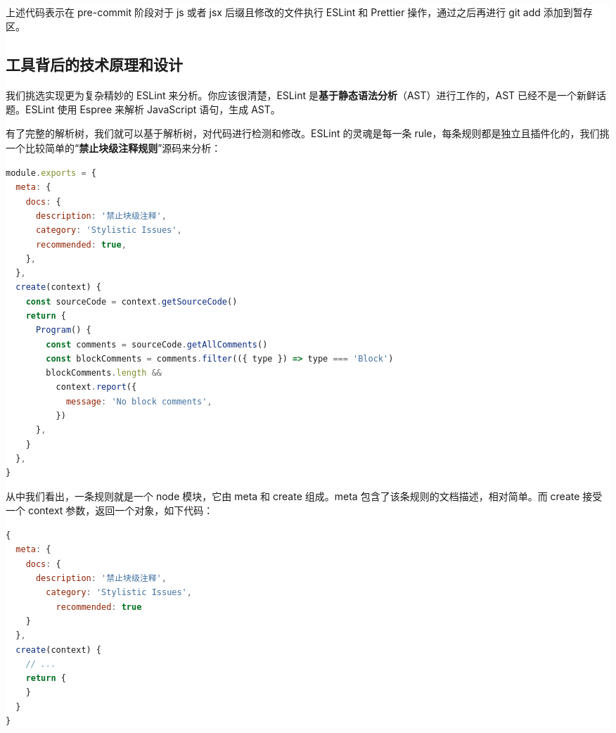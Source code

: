 上述代码表示在 pre-commit 阶段对于 js 或者 jsx 后缀且修改的文件执行 ESLint 和 Prettier 操作，通过之后再进行 git add 添加到暂存区。

## 工具背后的技术原理和设计

我们挑选实现更为复杂精妙的 ESLint 来分析。你应该很清楚，ESLint 是**基于静态语法分析**（AST）进行工作的，AST 已经不是一个新鲜话题。ESLint 使用 Espree 来解析 JavaScript 语句，生成 AST。

有了完整的解析树，我们就可以基于解析树，对代码进行检测和修改。ESLint 的灵魂是每一条 rule，每条规则都是独立且插件化的，我们挑一个比较简单的“**禁止块级注释规则**”源码来分析：

```js
module.exports = {
  meta: {
    docs: {
      description: '禁止块级注释',
      category: 'Stylistic Issues',
      recommended: true,
    },
  },
  create(context) {
    const sourceCode = context.getSourceCode()
    return {
      Program() {
        const comments = sourceCode.getAllComments()
        const blockComments = comments.filter(({ type }) => type === 'Block')
        blockComments.length &&
          context.report({
            message: 'No block comments',
          })
      },
    }
  },
}
```

从中我们看出，一条规则就是一个 node 模块，它由 meta 和 create 组成。meta 包含了该条规则的文档描述，相对简单。而 create 接受一个 context 参数，返回一个对象，如下代码：

```js
{
  meta: {
    docs: {
      description: '禁止块级注释',
        category: 'Stylistic Issues',
          recommended: true
    }
  },
  create(context) {
    // ...
    return {
    }
  }
}
```
